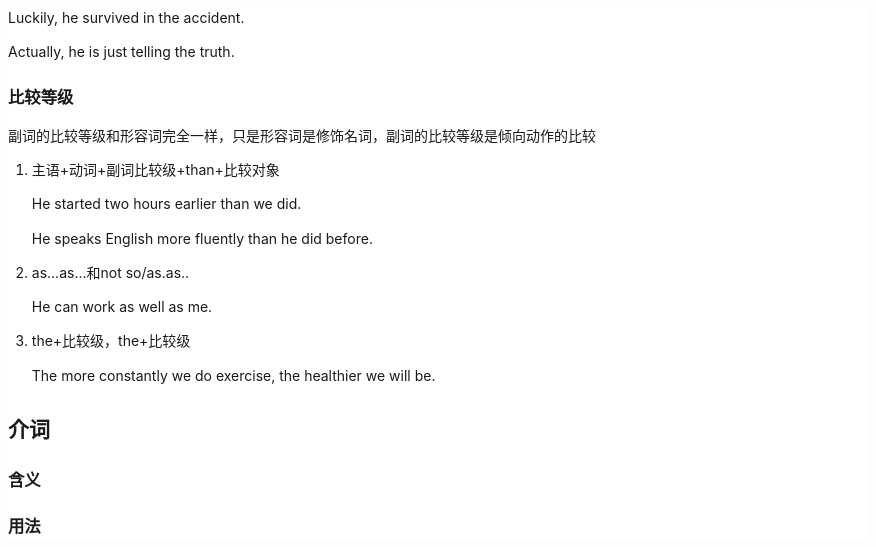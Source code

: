    Luckily, he survived in the accident.

   Actually, he is just telling the truth.

### 比较等级

副词的比较等级和形容词完全一样，只是形容词是修饰名词，副词的比较等级是倾向动作的比较

1. 主语+动词+副词比较级+than+比较对象

   He started two hours earlier than we did.

   He speaks English more fluently than he did before.

2. as...as...和not so/as.as..

   He can work as well as me.

3. the+比较级，the+比较级

   The more constantly we do exercise, the healthier we will be.

## 介词

### 含义



### 用法

